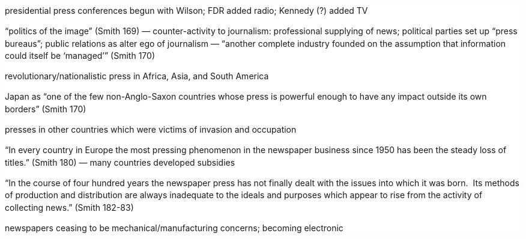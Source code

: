 presidential press conferences begun with Wilson; FDR added radio; Kennedy (?) added TV

“politics of the image” (Smith 169) — counter-activity to journalism: professional supplying of news; political parties set up “press bureaus”; public relations as alter ego of journalism — “another complete industry founded on the assumption that information could itself be ‘managed’” (Smith 170)

revolutionary/nationalistic press in Africa, Asia, and South America

Japan as “one of the few non-Anglo-Saxon countries whose press is powerful enough to have any impact outside its own borders” (Smith 170)

presses in other countries which were victims of invasion and occupation

“In every country in Europe the most pressing phenomenon in the newspaper business since 1950 has been the steady loss of titles.” (Smith 180) — many countries developed subsidies

“In the course of four hundred years the newspaper press has not finally dealt with the issues into which it was born.  Its methods of production and distribution are always inadequate to the ideals and purposes which appear to rise from the activity of collecting news.” (Smith 182-83)

newspapers ceasing to be mechanical/manufacturing concerns; becoming electronic

